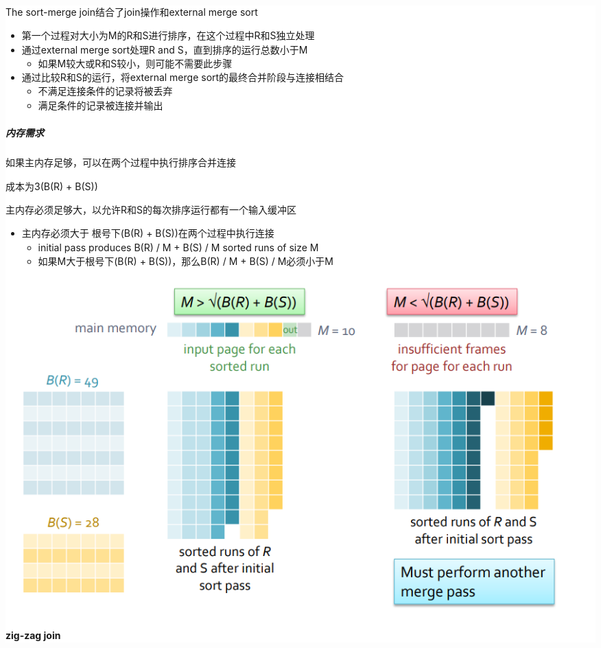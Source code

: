 The sort-merge join结合了join操作和external merge sort

- 第一个过程对大小为M的R和S进行排序，在这个过程中R和S独立处理
- 通过external merge sort处理R and S，直到排序的运行总数小于M
  - 如果M较大或R和S较小，则可能不需要此步骤
- 通过比较R和S的运行，将external merge sort的最终合并阶段与连接相结合
  - 不满足连接条件的记录将被丢弃
  - 满足条件的记录被连接并输出

##### 内存需求

如果主内存足够，可以在两个过程中执行排序合并连接

成本为3(B(R) + B(S))

主内存必须足够大，以允许R和S的每次排序运行都有一个输入缓冲区

- 主内存必须大于 根号下(B(R) + B(S))在两个过程中执行连接
  - initial pass produces B(R) / M + B(S) / M sorted runs of size M
  - 如果M大于根号下(B(R) + B(S))，那么B(R) / M + B(S) / M必须小于M

![1657595550253](image/Part5/1657595550253.png)

#### zig-zag join
